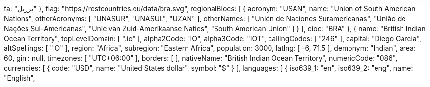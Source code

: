 fa: "برزیل"
},
flag: "https://restcountries.eu/data/bra.svg",
regionalBlocs: [
{
acronym: "USAN",
name: "Union of South American Nations",
otherAcronyms: [
"UNASUR",
"UNASUL",
"UZAN"
],
otherNames: [
"Unión de Naciones Suramericanas",
"União de Nações Sul-Americanas",
"Unie van Zuid-Amerikaanse Naties",
"South American Union"
]
}
],
cioc: "BRA"
},
{
name: "British Indian Ocean Territory",
topLevelDomain: [
".io"
],
alpha2Code: "IO",
alpha3Code: "IOT",
callingCodes: [
"246"
],
capital: "Diego Garcia",
altSpellings: [
"IO"
],
region: "Africa",
subregion: "Eastern Africa",
population: 3000,
latlng: [
-6,
71.5
],
demonym: "Indian",
area: 60,
gini: null,
timezones: [
"UTC+06:00"
],
borders: [ ],
nativeName: "British Indian Ocean Territory",
numericCode: "086",
currencies: [
{
code: "USD",
name: "United States dollar",
symbol: "$"
}
],
languages: [
{
iso639_1: "en",
iso639_2: "eng",
name: "English",